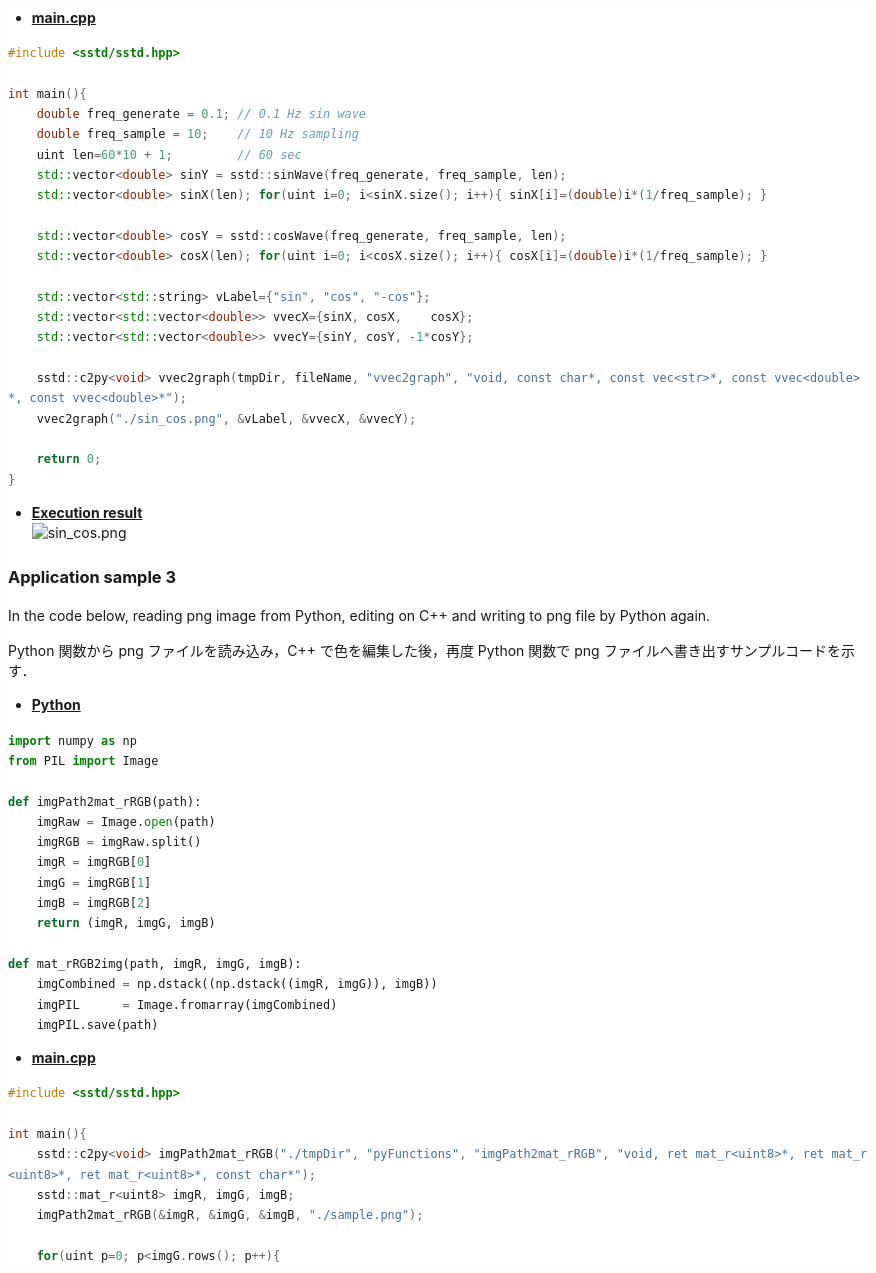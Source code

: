 - <u>**main.cpp**</u>
```cpp
#include <sstd/sstd.hpp>

int main(){
    double freq_generate = 0.1; // 0.1 Hz sin wave
    double freq_sample = 10;    // 10 Hz sampling
    uint len=60*10 + 1;         // 60 sec
    std::vector<double> sinY = sstd::sinWave(freq_generate, freq_sample, len);
    std::vector<double> sinX(len); for(uint i=0; i<sinX.size(); i++){ sinX[i]=(double)i*(1/freq_sample); }
    
    std::vector<double> cosY = sstd::cosWave(freq_generate, freq_sample, len);
    std::vector<double> cosX(len); for(uint i=0; i<cosX.size(); i++){ cosX[i]=(double)i*(1/freq_sample); }
    
    std::vector<std::string> vLabel={"sin", "cos", "-cos"};
    std::vector<std::vector<double>> vvecX={sinX, cosX,    cosX};
    std::vector<std::vector<double>> vvecY={sinY, cosY, -1*cosY};
    
    sstd::c2py<void> vvec2graph(tmpDir, fileName, "vvec2graph", "void, const char*, const vec<str>*, const vvec<double>*, const vvec<double>*");
    vvec2graph("./sin_cos.png", &vLabel, &vvecX, &vvecY);
    
    return 0;
}
```
- <u>**Execution result**</u>  
![sin_cos.png](../contents/c2py/sin_cos.png)

### Application sample 3
In the code below, reading png image from Python, editing on C++ and writing to png file by Python again.

Python 関数から png ファイルを読み込み，C++ で色を編集した後，再度 Python 関数で png ファイルへ書き出すサンプルコードを示す．

- <u>**Python**</u>
```python
import numpy as np
from PIL import Image

def imgPath2mat_rRGB(path):
    imgRaw = Image.open(path)
    imgRGB = imgRaw.split()
    imgR = imgRGB[0]
    imgG = imgRGB[1]
    imgB = imgRGB[2]
    return (imgR, imgG, imgB)

def mat_rRGB2img(path, imgR, imgG, imgB):
    imgCombined = np.dstack((np.dstack((imgR, imgG)), imgB))
    imgPIL      = Image.fromarray(imgCombined)
    imgPIL.save(path)
```
- <u>**main.cpp**</u>
```cpp
#include <sstd/sstd.hpp>

int main(){
    sstd::c2py<void> imgPath2mat_rRGB("./tmpDir", "pyFunctions", "imgPath2mat_rRGB", "void, ret mat_r<uint8>*, ret mat_r<uint8>*, ret mat_r<uint8>*, const char*");
    sstd::mat_r<uint8> imgR, imgG, imgB;
    imgPath2mat_rRGB(&imgR, &imgG, &imgB, "./sample.png");

    for(uint p=0; p<imgG.rows(); p++){
```